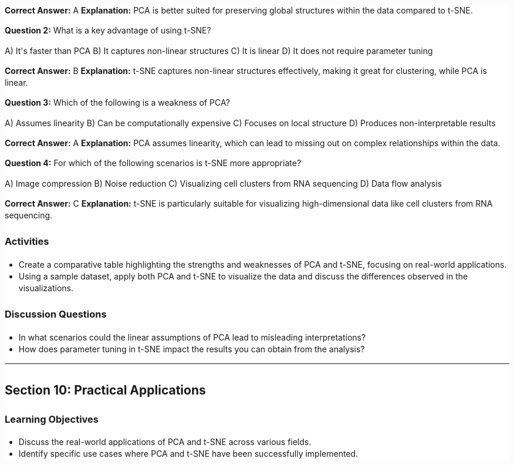 **Correct Answer:** A
**Explanation:** PCA is better suited for preserving global structures within the data compared to t-SNE.

**Question 2:** What is a key advantage of using t-SNE?

  A) It's faster than PCA
  B) It captures non-linear structures
  C) It is linear
  D) It does not require parameter tuning

**Correct Answer:** B
**Explanation:** t-SNE captures non-linear structures effectively, making it great for clustering, while PCA is linear.

**Question 3:** Which of the following is a weakness of PCA?

  A) Assumes linearity
  B) Can be computationally expensive
  C) Focuses on local structure
  D) Produces non-interpretable results

**Correct Answer:** A
**Explanation:** PCA assumes linearity, which can lead to missing out on complex relationships within the data.

**Question 4:** For which of the following scenarios is t-SNE more appropriate?

  A) Image compression
  B) Noise reduction
  C) Visualizing cell clusters from RNA sequencing
  D) Data flow analysis

**Correct Answer:** C
**Explanation:** t-SNE is particularly suitable for visualizing high-dimensional data like cell clusters from RNA sequencing.

### Activities
- Create a comparative table highlighting the strengths and weaknesses of PCA and t-SNE, focusing on real-world applications.
- Using a sample dataset, apply both PCA and t-SNE to visualize the data and discuss the differences observed in the visualizations.

### Discussion Questions
- In what scenarios could the linear assumptions of PCA lead to misleading interpretations?
- How does parameter tuning in t-SNE impact the results you can obtain from the analysis?

---

## Section 10: Practical Applications

### Learning Objectives
- Discuss the real-world applications of PCA and t-SNE across various fields.
- Identify specific use cases where PCA and t-SNE have been successfully implemented.
